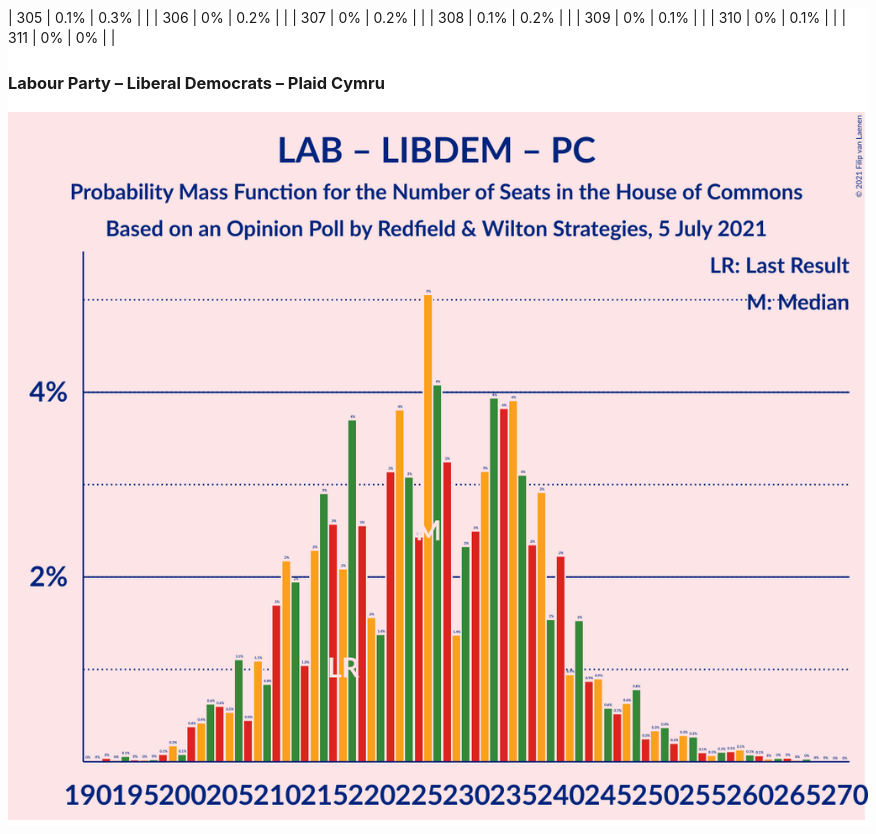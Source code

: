 | 305 | 0.1% | 0.3% |  |
| 306 | 0% | 0.2% |  |
| 307 | 0% | 0.2% |  |
| 308 | 0.1% | 0.2% |  |
| 309 | 0% | 0.1% |  |
| 310 | 0% | 0.1% |  |
| 311 | 0% | 0% |  |

### Labour Party – Liberal Democrats – Plaid Cymru

![Graph with seats probability mass function not yet produced](2021-07-05-RedfieldWiltonStrategies-coalitions-seats-pmf-lab–libdem–pc.png "Seats Probability Mass Function")
